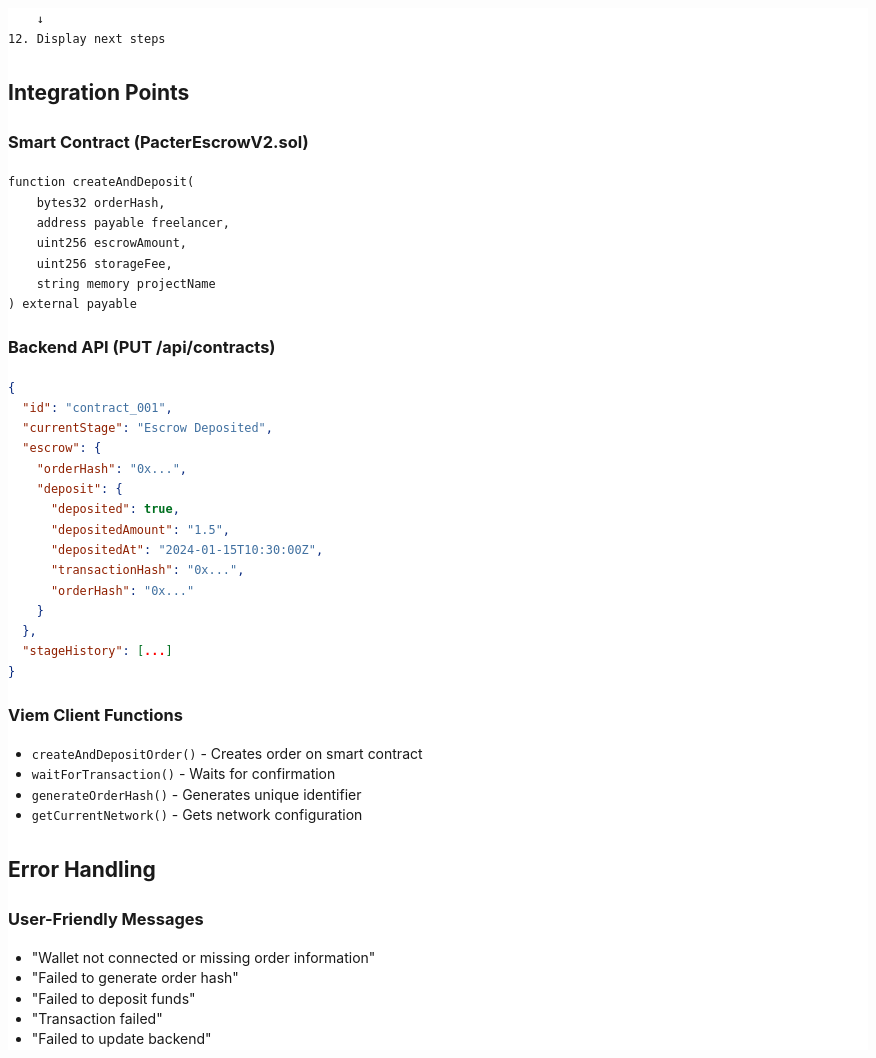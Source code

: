 ```
    ↓
12. Display next steps
```

## Integration Points

### Smart Contract (PacterEscrowV2.sol)
```solidity
function createAndDeposit(
    bytes32 orderHash,
    address payable freelancer,
    uint256 escrowAmount,
    uint256 storageFee,
    string memory projectName
) external payable
```

### Backend API (PUT /api/contracts)
```json
{
  "id": "contract_001",
  "currentStage": "Escrow Deposited",
  "escrow": {
    "orderHash": "0x...",
    "deposit": {
      "deposited": true,
      "depositedAmount": "1.5",
      "depositedAt": "2024-01-15T10:30:00Z",
      "transactionHash": "0x...",
      "orderHash": "0x..."
    }
  },
  "stageHistory": [...]
}
```

### Viem Client Functions
- `createAndDepositOrder()` - Creates order on smart contract
- `waitForTransaction()` - Waits for confirmation
- `generateOrderHash()` - Generates unique identifier
- `getCurrentNetwork()` - Gets network configuration

## Error Handling

### User-Friendly Messages
- "Wallet not connected or missing order information"
- "Failed to generate order hash"
- "Failed to deposit funds"
- "Transaction failed"
- "Failed to update backend"
